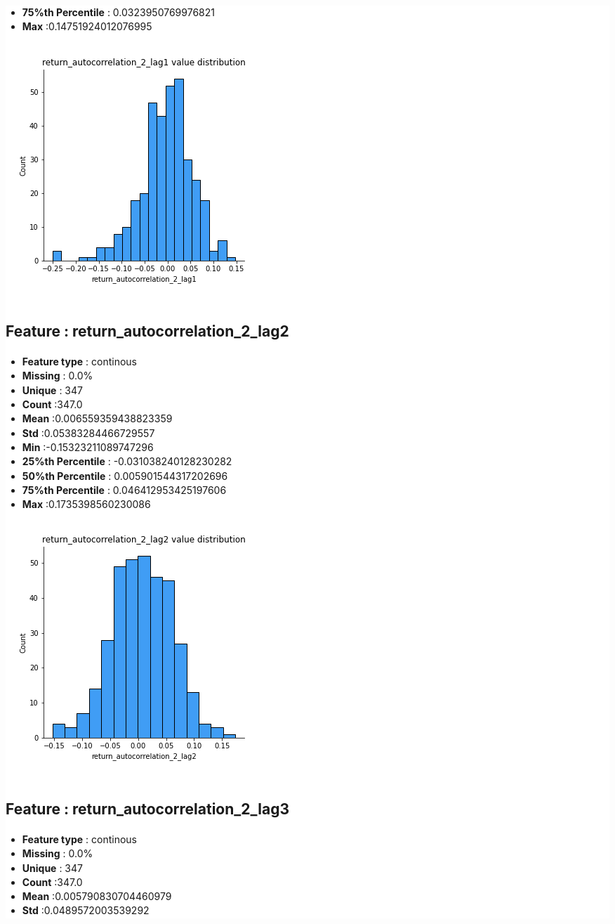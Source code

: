 - **75%th Percentile** : 0.0323950769976821
- **Max** :0.14751924012076995

![](return_autocorrelation_2_lag1.png)
## Feature : return_autocorrelation_2_lag2
- **Feature type** : continous
- **Missing** : 0.0%
- **Unique** : 347
- **Count** :347.0
- **Mean** :0.006559359438823359
- **Std** :0.05383284466729557
- **Min** :-0.15323211089747296
- **25%th Percentile** : -0.031038240128230282
- **50%th Percentile** : 0.005901544317202696
- **75%th Percentile** : 0.046412953425197606
- **Max** :0.1735398560230086

![](return_autocorrelation_2_lag2.png)
## Feature : return_autocorrelation_2_lag3
- **Feature type** : continous
- **Missing** : 0.0%
- **Unique** : 347
- **Count** :347.0
- **Mean** :0.005790830704460979
- **Std** :0.0489572003539292